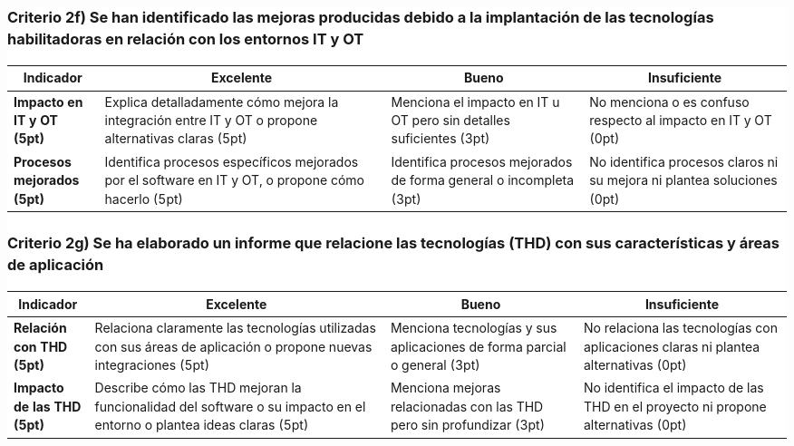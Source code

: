 ### Criterio 2f) Se han identificado las mejoras producidas debido a la implantación de las tecnologías habilitadoras en relación con los entornos IT y OT

| **Indicador**                              | **Excelente**                                                                                              | **Bueno**                                                                            | **Insuficiente**                                                                |
|--------------------------------------------|------------------------------------------------------------------------------------------------------------|-------------------------------------------------------------------------------------|----------------------------------------------------------------------------------|
| **Impacto en IT y OT (5pt)**               | Explica detalladamente cómo mejora la integración entre IT y OT o propone alternativas claras (5pt)        | Menciona el impacto en IT u OT pero sin detalles suficientes (3pt)                  | No menciona o es confuso respecto al impacto en IT y OT (0pt)                    |
| **Procesos mejorados (5pt)**               | Identifica procesos específicos mejorados por el software en IT y OT, o propone cómo hacerlo (5pt)         | Identifica procesos mejorados de forma general o incompleta (3pt)                   | No identifica procesos claros ni su mejora ni plantea soluciones (0pt)           |

### Criterio 2g) Se ha elaborado un informe que relacione las tecnologías (THD) con sus características y áreas de aplicación

| **Indicador**                              | **Excelente**                                                                                              | **Bueno**                                                                            | **Insuficiente**                                                                |
|--------------------------------------------|------------------------------------------------------------------------------------------------------------|-------------------------------------------------------------------------------------|----------------------------------------------------------------------------------|
| **Relación con THD (5pt)**               | Relaciona claramente las tecnologías utilizadas con sus áreas de aplicación o propone nuevas integraciones (5pt) | Menciona tecnologías y sus aplicaciones de forma parcial o general (3pt)           | No relaciona las tecnologías con aplicaciones claras ni plantea alternativas (0pt) |
| **Impacto de las THD (5pt)**               | Describe cómo las THD mejoran la funcionalidad del software o su impacto en el entorno o plantea ideas claras (5pt) | Menciona mejoras relacionadas con las THD pero sin profundizar (3pt)                | No identifica el impacto de las THD en el proyecto ni propone alternativas (0pt)  |
